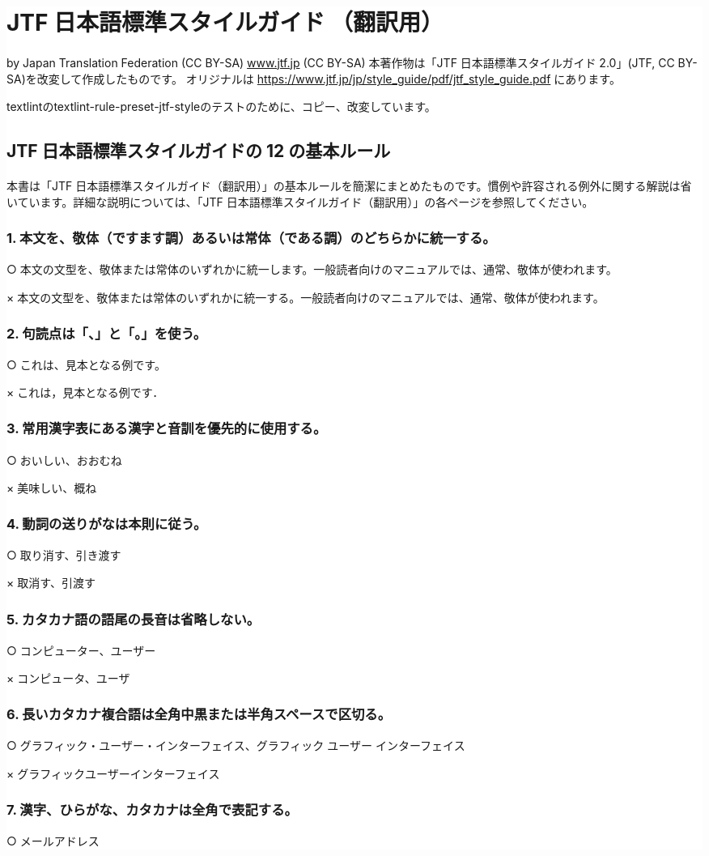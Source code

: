 # JTF 日本語標準スタイルガイド （翻訳用）
 
by Japan Translation Federation (CC BY-SA)
www.jtf.jp (CC BY-SA)
本著作物は「JTF 日本語標準スタイルガイド 2.0」(JTF, CC BY-SA)を改変して作成したものです。
オリジナルは https://www.jtf.jp/jp/style_guide/pdf/jtf_style_guide.pdf にあります。

textlintのtextlint-rule-preset-jtf-styleのテストのために、コピー、改変しています。


## JTF 日本語標準スタイルガイドの 12 の基本ルール

本書は「JTF 日本語標準スタイルガイド（翻訳用）」の基本ルールを簡潔にまとめたものです。慣例や許容される例外に関する解説は省いています。詳細な説明については、「JTF 日本語標準スタイルガイド（翻訳用）」の各ページを参照してください。

### 1. 本文を、敬体（ですます調）あるいは常体（である調）のどちらかに統一する。

○ 本文の文型を、敬体または常体のいずれかに統一します。一般読者向けのマニュアルでは、通常、敬体が使われます。

× 本文の文型を、敬体または常体のいずれかに統一する。一般読者向けのマニュアルでは、通常、敬体が使われます。

### 2. 句読点は「、」と「。」を使う。

○ これは、見本となる例です。

× これは，見本となる例です．

### 3. 常用漢字表にある漢字と音訓を優先的に使用する。

○ おいしい、おおむね

× 美味しい、概ね

### 4. 動詞の送りがなは本則に従う。

○ 取り消す、引き渡す

× 取消す、引渡す

### 5. カタカナ語の語尾の長音は省略しない。

○ コンピューター、ユーザー

× コンピュータ、ユーザ

### 6. 長いカタカナ複合語は全角中黒または半角スペースで区切る。

○ グラフィック・ユーザー・インターフェイス、グラフィック ユーザー インターフェイス

× グラフィックユーザーインターフェイス

### 7. 漢字、ひらがな、カタカナは全角で表記する。

○ メールアドレス
